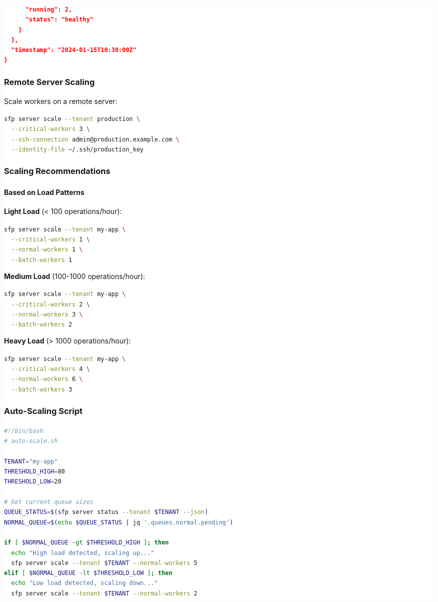 ```json
      "running": 2,
      "status": "healthy"
    }
  },
  "timestamp": "2024-01-15T10:30:00Z"
}
```

### Remote Server Scaling

Scale workers on a remote server:
```bash
sfp server scale --tenant production \
  --critical-workers 3 \
  --ssh-connection admin@production.example.com \
  --identity-file ~/.ssh/production_key
```

### Scaling Recommendations

#### Based on Load Patterns

**Light Load** (< 100 operations/hour):
```bash
sfp server scale --tenant my-app \
  --critical-workers 1 \
  --normal-workers 1 \
  --batch-workers 1
```

**Medium Load** (100-1000 operations/hour):
```bash
sfp server scale --tenant my-app \
  --critical-workers 2 \
  --normal-workers 3 \
  --batch-workers 2
```

**Heavy Load** (> 1000 operations/hour):
```bash
sfp server scale --tenant my-app \
  --critical-workers 4 \
  --normal-workers 6 \
  --batch-workers 3
```

### Auto-Scaling Script

```bash
#!/bin/bash
# auto-scale.sh

TENANT="my-app"
THRESHOLD_HIGH=80
THRESHOLD_LOW=20

# Get current queue sizes
QUEUE_STATUS=$(sfp server status --tenant $TENANT --json)
NORMAL_QUEUE=$(echo $QUEUE_STATUS | jq '.queues.normal.pending')

if [ $NORMAL_QUEUE -gt $THRESHOLD_HIGH ]; then
  echo "High load detected, scaling up..."
  sfp server scale --tenant $TENANT --normal-workers 5
elif [ $NORMAL_QUEUE -lt $THRESHOLD_LOW ]; then
  echo "Low load detected, scaling down..."
  sfp server scale --tenant $TENANT --normal-workers 2
```